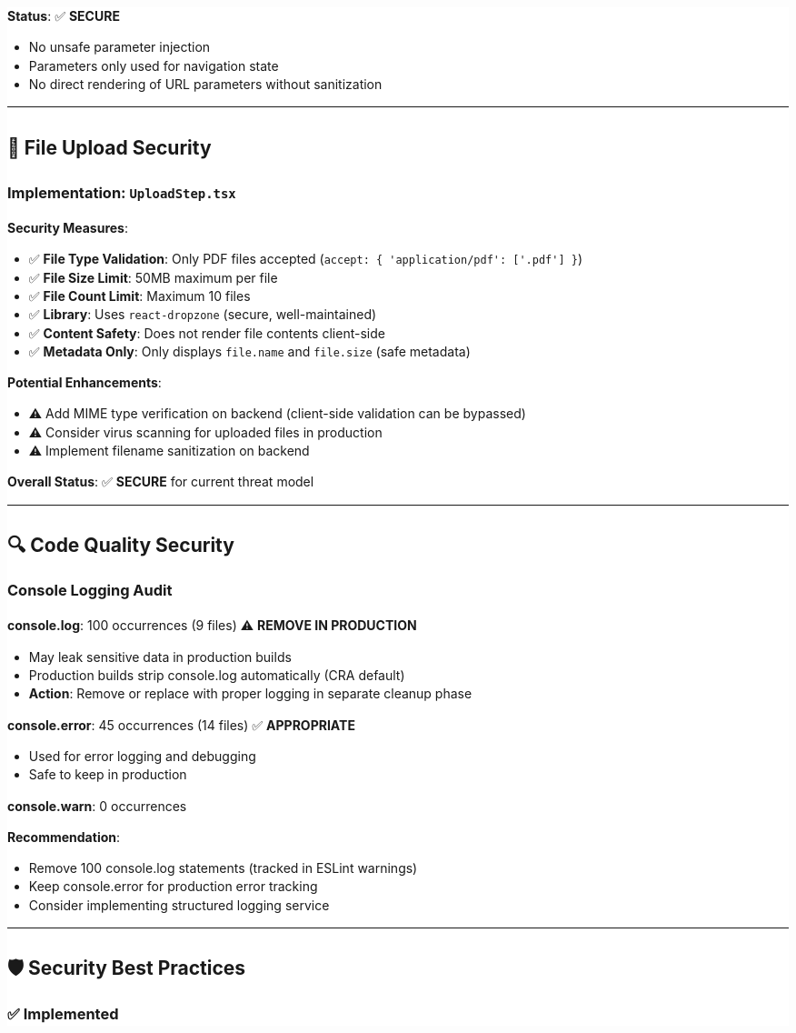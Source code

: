 **Status**: ✅ **SECURE**
- No unsafe parameter injection
- Parameters only used for navigation state
- No direct rendering of URL parameters without sanitization

---

## 📁 File Upload Security

### Implementation: `UploadStep.tsx`

**Security Measures**:
- ✅ **File Type Validation**: Only PDF files accepted (`accept: { 'application/pdf': ['.pdf'] }`)
- ✅ **File Size Limit**: 50MB maximum per file
- ✅ **File Count Limit**: Maximum 10 files
- ✅ **Library**: Uses `react-dropzone` (secure, well-maintained)
- ✅ **Content Safety**: Does not render file contents client-side
- ✅ **Metadata Only**: Only displays `file.name` and `file.size` (safe metadata)

**Potential Enhancements**:
- ⚠️ Add MIME type verification on backend (client-side validation can be bypassed)
- ⚠️ Consider virus scanning for uploaded files in production
- ⚠️ Implement filename sanitization on backend

**Overall Status**: ✅ **SECURE** for current threat model

---

## 🔍 Code Quality Security

### Console Logging Audit

**console.log**: 100 occurrences (9 files) ⚠️ **REMOVE IN PRODUCTION**
- May leak sensitive data in production builds
- Production builds strip console.log automatically (CRA default)
- **Action**: Remove or replace with proper logging in separate cleanup phase

**console.error**: 45 occurrences (14 files) ✅ **APPROPRIATE**
- Used for error logging and debugging
- Safe to keep in production

**console.warn**: 0 occurrences

**Recommendation**:
- Remove 100 console.log statements (tracked in ESLint warnings)
- Keep console.error for production error tracking
- Consider implementing structured logging service

---

## 🛡️ Security Best Practices

### ✅ Implemented
